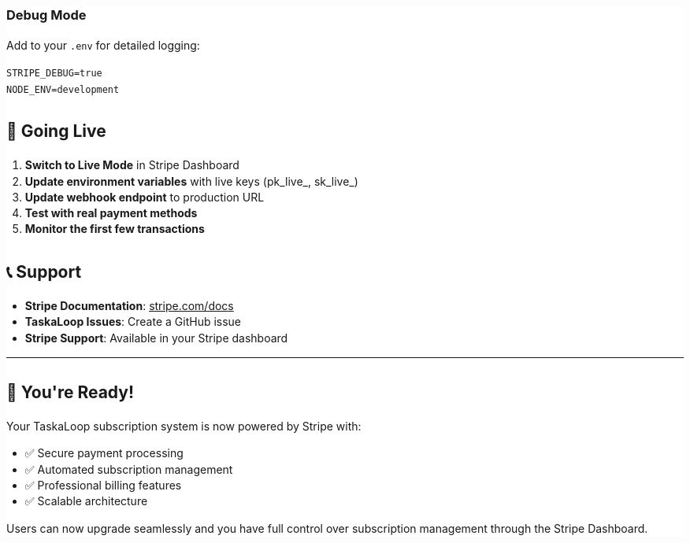 ### Debug Mode
Add to your `.env` for detailed logging:
```env
STRIPE_DEBUG=true
NODE_ENV=development
```

## 🚀 Going Live

1. **Switch to Live Mode** in Stripe Dashboard
2. **Update environment variables** with live keys (pk_live_, sk_live_)
3. **Update webhook endpoint** to production URL
4. **Test with real payment methods**
5. **Monitor the first few transactions**

## 📞 Support

- **Stripe Documentation**: [stripe.com/docs](https://stripe.com/docs)
- **TaskaLoop Issues**: Create a GitHub issue
- **Stripe Support**: Available in your Stripe dashboard

---

## 🎉 You're Ready!

Your TaskaLoop subscription system is now powered by Stripe with:
- ✅ Secure payment processing
- ✅ Automated subscription management  
- ✅ Professional billing features
- ✅ Scalable architecture

Users can now upgrade seamlessly and you have full control over subscription management through the Stripe Dashboard. 